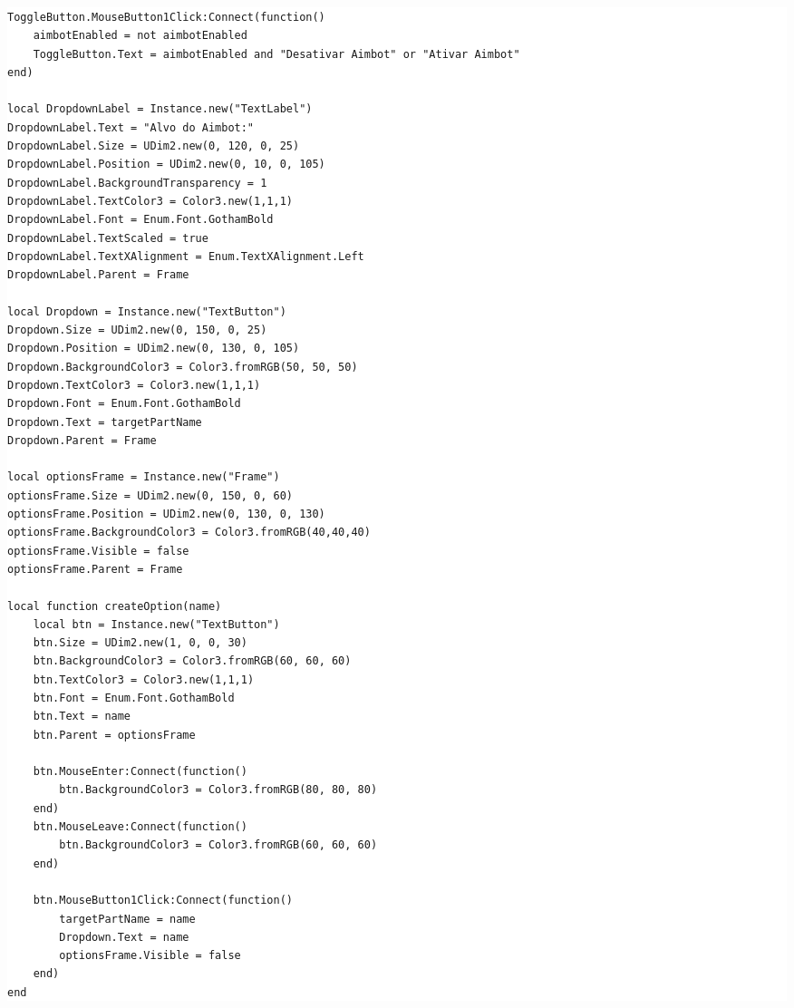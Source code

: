 	ToggleButton.MouseButton1Click:Connect(function()
		aimbotEnabled = not aimbotEnabled
		ToggleButton.Text = aimbotEnabled and "Desativar Aimbot" or "Ativar Aimbot"
	end)

	local DropdownLabel = Instance.new("TextLabel")
	DropdownLabel.Text = "Alvo do Aimbot:"
	DropdownLabel.Size = UDim2.new(0, 120, 0, 25)
	DropdownLabel.Position = UDim2.new(0, 10, 0, 105)
	DropdownLabel.BackgroundTransparency = 1
	DropdownLabel.TextColor3 = Color3.new(1,1,1)
	DropdownLabel.Font = Enum.Font.GothamBold
	DropdownLabel.TextScaled = true
	DropdownLabel.TextXAlignment = Enum.TextXAlignment.Left
	DropdownLabel.Parent = Frame

	local Dropdown = Instance.new("TextButton")
	Dropdown.Size = UDim2.new(0, 150, 0, 25)
	Dropdown.Position = UDim2.new(0, 130, 0, 105)
	Dropdown.BackgroundColor3 = Color3.fromRGB(50, 50, 50)
	Dropdown.TextColor3 = Color3.new(1,1,1)
	Dropdown.Font = Enum.Font.GothamBold
	Dropdown.Text = targetPartName
	Dropdown.Parent = Frame

	local optionsFrame = Instance.new("Frame")
	optionsFrame.Size = UDim2.new(0, 150, 0, 60)
	optionsFrame.Position = UDim2.new(0, 130, 0, 130)
	optionsFrame.BackgroundColor3 = Color3.fromRGB(40,40,40)
	optionsFrame.Visible = false
	optionsFrame.Parent = Frame

	local function createOption(name)
		local btn = Instance.new("TextButton")
		btn.Size = UDim2.new(1, 0, 0, 30)
		btn.BackgroundColor3 = Color3.fromRGB(60, 60, 60)
		btn.TextColor3 = Color3.new(1,1,1)
		btn.Font = Enum.Font.GothamBold
		btn.Text = name
		btn.Parent = optionsFrame

		btn.MouseEnter:Connect(function()
			btn.BackgroundColor3 = Color3.fromRGB(80, 80, 80)
		end)
		btn.MouseLeave:Connect(function()
			btn.BackgroundColor3 = Color3.fromRGB(60, 60, 60)
		end)

		btn.MouseButton1Click:Connect(function()
			targetPartName = name
			Dropdown.Text = name
			optionsFrame.Visible = false
		end)
	end
